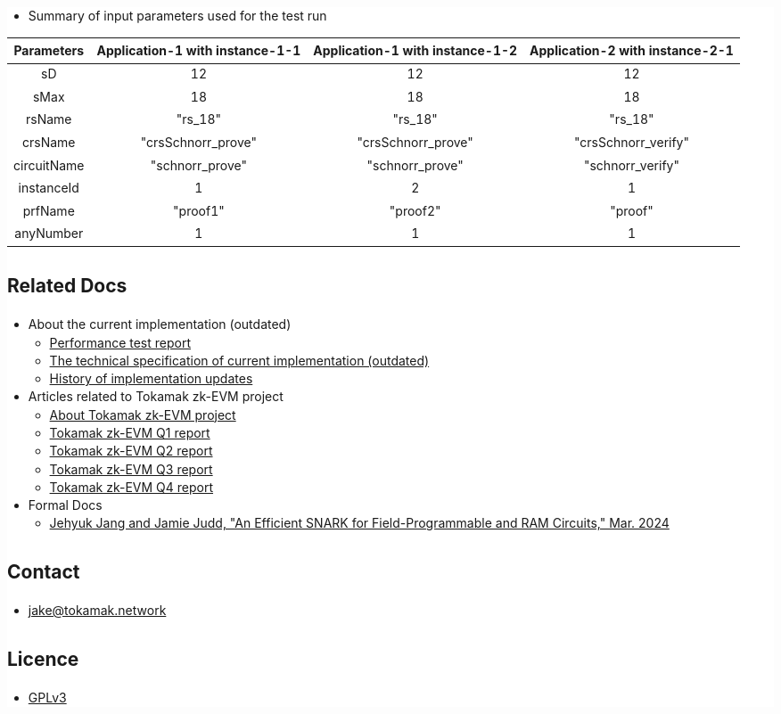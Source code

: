 - Summary of input parameters used for the test run

|Parameters |Application-1 with instance-1-1  |Application-1 with instance-1-2  |Application-2 with instance-2-1|
|:---------:|:---------:|:---------:|:-------:|
|sD        |12|12|12|
|sMax      |18|18|18|
|rsName     |"rs_18"|"rs_18"|"rs_18"|
|crsName    |"crsSchnorr_prove"|"crsSchnorr_prove"|"crsSchnorr_verify"|
|circuitName|"schnorr_prove"|"schnorr_prove"|"schnorr_verify"|
|instanceId|    1|    2|    1|
|prfName|"proof1"|"proof2"|"proof"|
|anyNumber|1|1|1|

## Related Docs
- About the current implementation (outdated)
   - [Performance test report](https://github.com/tokamak-network/UniGro16js/blob/master/Performance.md)
   - [The technical specification of current implementation (outdated)](https://drive.google.com/file/d/1DTEWbiKalPe3l1ohniP60jlyr-vIUiuH/view?usp=sharing)
   - [History of implementation updates](https://github.com/tokamak-network/UniGro16js/blob/master/UpdateHistory.md)
- Articles related to Tokamak zk-EVM project   
   - [About Tokamak zk-EVM project](https://medium.com/onther-tech/project-tokamak-zk-evm-67483656fd21)
   - [Tokamak zk-EVM Q1 report](https://medium.com/onther-tech/tokamak-zk-evm-q1-report-1f7e369ec0d8)
   - [Tokamak zk-EVM Q2 report](https://medium.com/onther-tech/tokamak-zk-evm-q2-report-9a264eba417f)
   - [Tokamak zk-EVM Q3 report](https://medium.com/onther-tech/tokamak-zk-evm-q3-report-69102605077b)
   - [Tokamak zk-EVM Q4 report](https://medium.com/onther-tech/tokamak-zk-evm-q4-report-d2985b4513b2)
- Formal Docs
   - [Jehyuk Jang and Jamie Judd, "An Efficient SNARK for Field-Programmable and RAM Circuits," Mar. 2024](https://eprint.iacr.org/2024/507)

## Contact

- [jake@tokamak.network](mailto:jake@tokamak.network)

## Licence

- [GPLv3](https://github.com/tokamak-network/UniGro16js/blob/master/COPYING.md)
